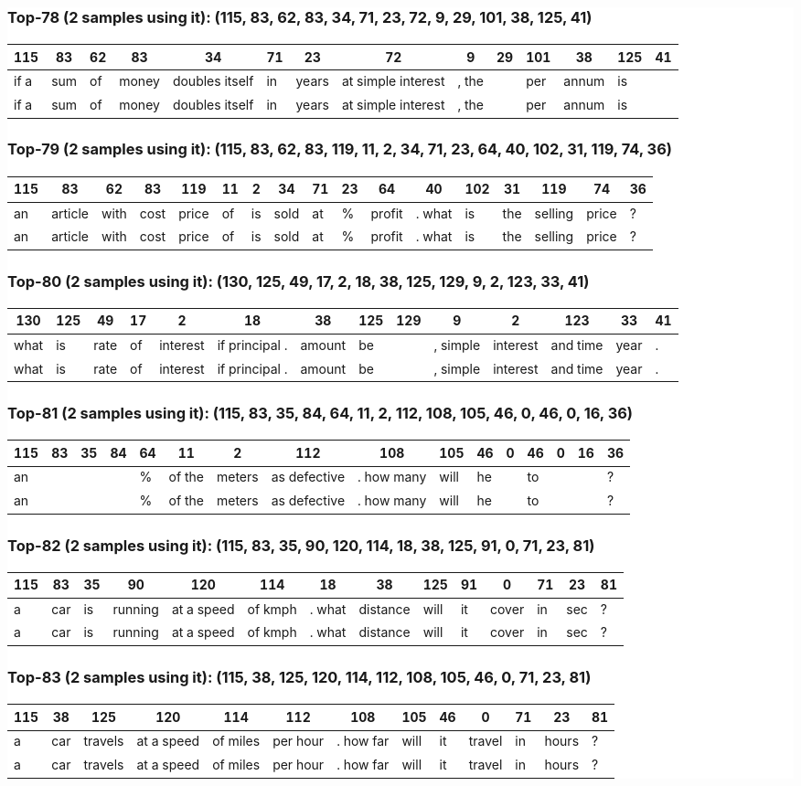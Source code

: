 ### Top-78 (2 samples using it): (115, 83, 62, 83, 34, 71, 23, 72, 9, 29, 101, 38, 125, 41)
| 115 | 83 | 62 | 83 | 34 | 71 | 23 | 72 | 9 | 29 | 101 | 38 | 125 | 41 |
| - | - | - | - | - | - | - | - | - | - | - | - | - | - |
| if a | sum | of | money | doubles itself | in <num> | years | at simple interest | , the | <unk> | per | annum | is | <eos> |
| if a | sum | of | money | doubles itself | in <num> | years | at simple interest | , the | <unk> | per | annum | is | <eos> |

### Top-79 (2 samples using it): (115, 83, 62, 83, 119, 11, 2, 34, 71, 23, 64, 40, 102, 31, 119, 74, 36)
| 115 | 83 | 62 | 83 | 119 | 11 | 2 | 34 | 71 | 23 | 64 | 40 | 102 | 31 | 119 | 74 | 36 |
| - | - | - | - | - | - | - | - | - | - | - | - | - | - | - | - | - |
| an | article | with | cost | price | of <num> | is | sold | at <num> | % | profit | . what | is | the | selling | price | ? <eos> |
| an | article | with | cost | price | of <num> | is | sold | at <num> | % | profit | . what | is | the | selling | price | ? <eos> |

### Top-80 (2 samples using it): (130, 125, 49, 17, 2, 18, 38, 125, 129, 9, 2, 123, 33, 41)
| 130 | 125 | 49 | 17 | 2 | 18 | 38 | 125 | 129 | 9 | 2 | 123 | 33 | 41 |
| - | - | - | - | - | - | - | - | - | - | - | - | - | - |
| what | is | rate | of | interest | if principal . | amount | be | <num> | , simple | interest | <num> and time | <num> year | . <eos> |
| what | is | rate | of | interest | if principal . | amount | be | <num> | , simple | interest | <num> and time | <num> year | . <eos> |

### Top-81 (2 samples using it): (115, 83, 35, 84, 64, 11, 2, 112, 108, 105, 46, 0, 46, 0, 16, 36)
| 115 | 83 | 35 | 84 | 64 | 11 | 2 | 112 | 108 | 105 | 46 | 0 | 46 | 0 | 16 | 36 |
| - | - | - | - | - | - | - | - | - | - | - | - | - | - | - | - |
| an | <unk> | <unk> | <num> | % | of the | meters | as defective | . how many | will | he | <unk> | to | <unk> | <num> | ? <eos> |
| an | <unk> | <unk> | <num> | % | of the | meters | as defective | . how many | will | he | <unk> | to | <unk> | <num> | ? <eos> |

### Top-82 (2 samples using it): (115, 83, 35, 90, 120, 114, 18, 38, 125, 91, 0, 71, 23, 81)
| 115 | 83 | 35 | 90 | 120 | 114 | 18 | 38 | 125 | 91 | 0 | 71 | 23 | 81 |
| - | - | - | - | - | - | - | - | - | - | - | - | - | - |
| a | car | is | running | at a speed | of <num> kmph | . what | distance | will | it | cover | in <num> | sec | ? <eos> |
| a | car | is | running | at a speed | of <num> kmph | . what | distance | will | it | cover | in <num> | sec | ? <eos> |

### Top-83 (2 samples using it): (115, 38, 125, 120, 114, 112, 108, 105, 46, 0, 71, 23, 81)
| 115 | 38 | 125 | 120 | 114 | 112 | 108 | 105 | 46 | 0 | 71 | 23 | 81 |
| - | - | - | - | - | - | - | - | - | - | - | - | - |
| a | car | travels | at a speed | of <num> miles | per hour | . how far | will | it | travel | in <num> | hours | ? <eos> |
| a | car | travels | at a speed | of <num> miles | per hour | . how far | will | it | travel | in <num> | hours | ? <eos> |
